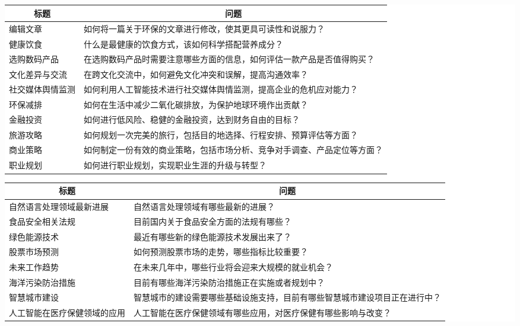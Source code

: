 | 标题                                             | 问题                                                                                                                                   |
|-------------------------------------------------|----------------------------------------------------------------------------------------------------------------------------------------|
| 编辑文章                                     | 如何将一篇关于环保的文章进行修改，使其更具可读性和说服力？                                                                               |
| 健康饮食                                     | 什么是最健康的饮食方式，该如何科学搭配营养成分？                                                                                         |
| 选购数码产品                                   | 在选购数码产品时需要注意哪些方面的信息，如何评估一款产品是否值得购买？                                                                        |
| 文化差异与交流                                 | 在跨文化交流中，如何避免文化冲突和误解，提高沟通效率？                                                                                  |
| 社交媒体舆情监测                               | 如何利用人工智能技术进行社交媒体舆情监测，提高企业的危机应对能力？                                                                            |
| 环保减排                                     | 如何在生活中减少二氧化碳排放，为保护地球环境作出贡献？                                                                                    |
| 金融投资                                     | 如何进行低风险、稳健的金融投资，达到财务自由的目标？                                                                                        |
| 旅游攻略                                     | 如何规划一次完美的旅行，包括目的地选择、行程安排、预算评估等方面？                                                                          |
| 商业策略                                     | 如何制定一份有效的商业策略，包括市场分析、竞争对手调查、产品定位等方面？                                                                      |
| 职业规划                                     | 如何进行职业规划，实现职业生涯的升级与转型？                                                                                              |

| 标题                                   | 问题                                                         |
| -------------------------------------- | ------------------------------------------------------------ |
| 自然语言处理领域最新进展               | 自然语言处理领域有哪些最新的进展？                         |
| 食品安全相关法规                      | 目前国内关于食品安全方面的法规有哪些？                     |
| 绿色能源技术                           | 最近有哪些新的绿色能源技术发展出来了？                     |
| 股票市场预测                           | 如何预测股票市场的走势，哪些指标比较重要？                 |
| 未来工作趋势                           | 在未来几年中，哪些行业将会迎来大规模的就业机会？           |
| 海洋污染防治措施                       | 目前有哪些海洋污染防治措施正在实施或者规划中？             |
| 智慧城市建设                           | 智慧城市的建设需要哪些基础设施支持，目前有哪些智慧城市建设项目正在进行中？ |
| 人工智能在医疗保健领域的应用           | 人工智能在医疗保健领域有哪些应用，对医疗保健有哪些影响与改变？ |
